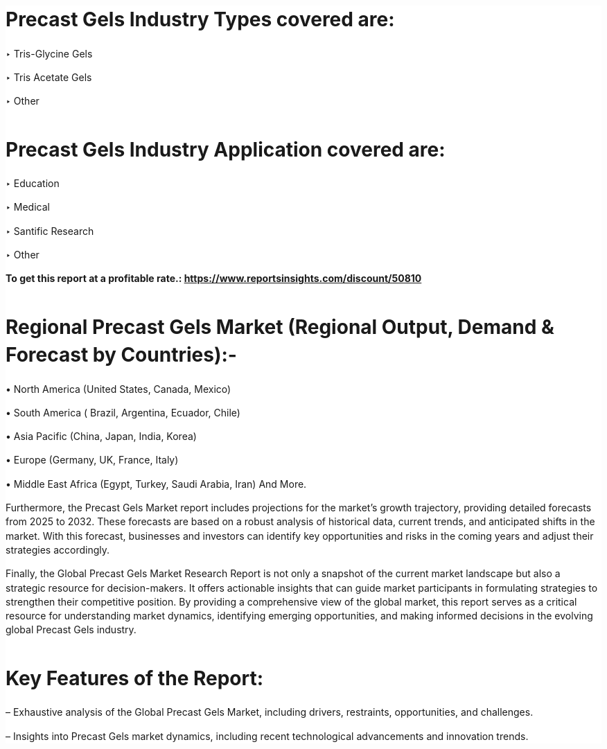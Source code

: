# <strong>Precast Gels Industry Types covered are:</strong>

‣ Tris-Glycine Gels

‣ Tris Acetate Gels

‣ Other

# <strong>Precast Gels Industry Application covered are:</strong>

‣ Education

‣ Medical

‣ Santific Research

‣ Other

<strong>To get this report at a profitable rate.: <a href=https://www.reportsinsights.com/discount/50810>https://www.reportsinsights.com/discount/50810</a></strong>

# <strong>Regional Precast Gels Market (Regional Output, Demand &amp; Forecast by Countries):-</strong>

• North America (United States, Canada, Mexico)

• South America ( Brazil, Argentina, Ecuador, Chile)

• Asia Pacific (China, Japan, India, Korea)

• Europe (Germany, UK, France, Italy)

• Middle East Africa (Egypt, Turkey, Saudi Arabia, Iran) And More.

Furthermore, the Precast Gels Market report includes projections for the market’s growth trajectory, providing detailed forecasts from 2025 to 2032. These forecasts are based on a robust analysis of historical data, current trends, and anticipated shifts in the market. With this forecast, businesses and investors can identify key opportunities and risks in the coming years and adjust their strategies accordingly.

Finally, the Global Precast Gels Market Research Report is not only a snapshot of the current market landscape but also a strategic resource for decision-makers. It offers actionable insights that can guide market participants in formulating strategies to strengthen their competitive position. By providing a comprehensive view of the global market, this report serves as a critical resource for understanding market dynamics, identifying emerging opportunities, and making informed decisions in the evolving global Precast Gels industry.

# <strong>Key Features of the Report:</strong>

– Exhaustive analysis of the Global Precast Gels Market, including drivers, restraints, opportunities, and challenges.

– Insights into Precast Gels market dynamics, including recent technological advancements and innovation trends.
